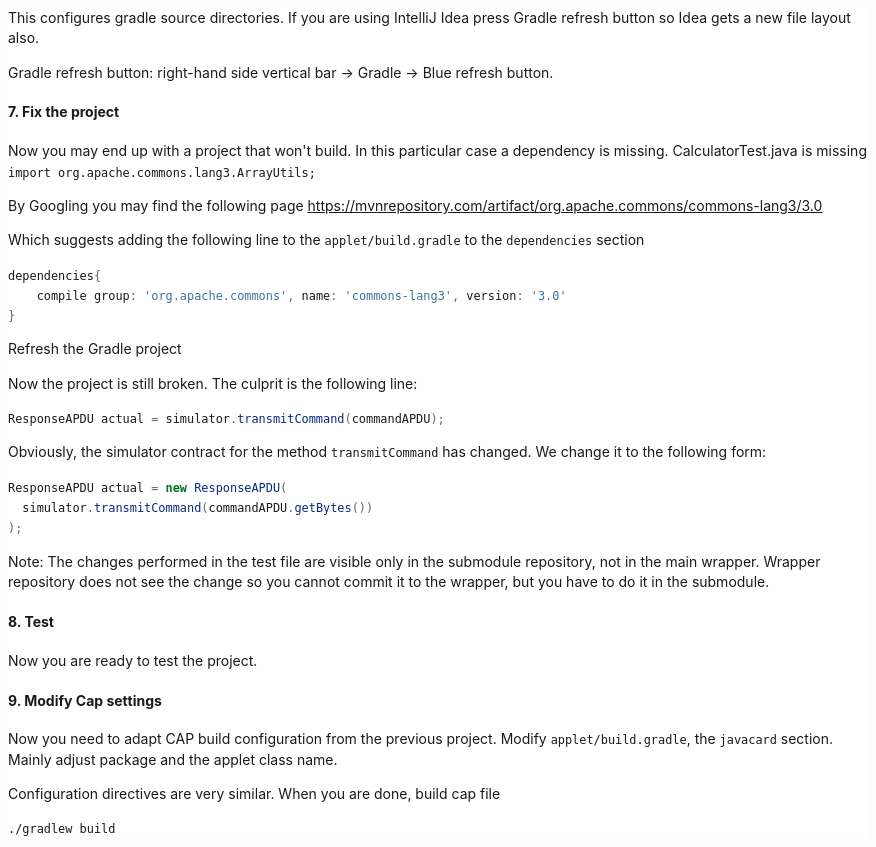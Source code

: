 This configures gradle source directories.
If you are using IntelliJ Idea press Gradle refresh button so
Idea gets a new file layout also.

Gradle refresh button: right-hand side vertical bar -> Gradle -> Blue refresh button.

#### 7. Fix the project

Now you may end up with a project that won't build.
In this particular case a dependency is missing. CalculatorTest.java is missing
`import org.apache.commons.lang3.ArrayUtils;`

By Googling you may find the following page
https://mvnrepository.com/artifact/org.apache.commons/commons-lang3/3.0

Which suggests adding the following line to the `applet/build.gradle` to the `dependencies` section

```groovy
dependencies{
    compile group: 'org.apache.commons', name: 'commons-lang3', version: '3.0'
}
```

Refresh the Gradle project

Now the project is still broken. The culprit is the following line:

```java
ResponseAPDU actual = simulator.transmitCommand(commandAPDU);
```

Obviously, the simulator contract for the method `transmitCommand` has changed.
We change it to the following form:

```java
ResponseAPDU actual = new ResponseAPDU(
  simulator.transmitCommand(commandAPDU.getBytes())
);
```

Note:
The changes performed in the test file are visible only in the submodule repository, not in the main wrapper.
Wrapper repository does not see the change so you cannot commit it to the wrapper, but you have to do it in the submodule.

#### 8. Test

Now you are ready to test the project.

#### 9. Modify Cap settings

Now you need to adapt CAP build configuration from the previous project.
Modify `applet/build.gradle`, the `javacard` section.
Mainly adjust package and the applet class name.

Configuration directives are very similar. When you are done, build cap file

```bash
./gradlew build
```
